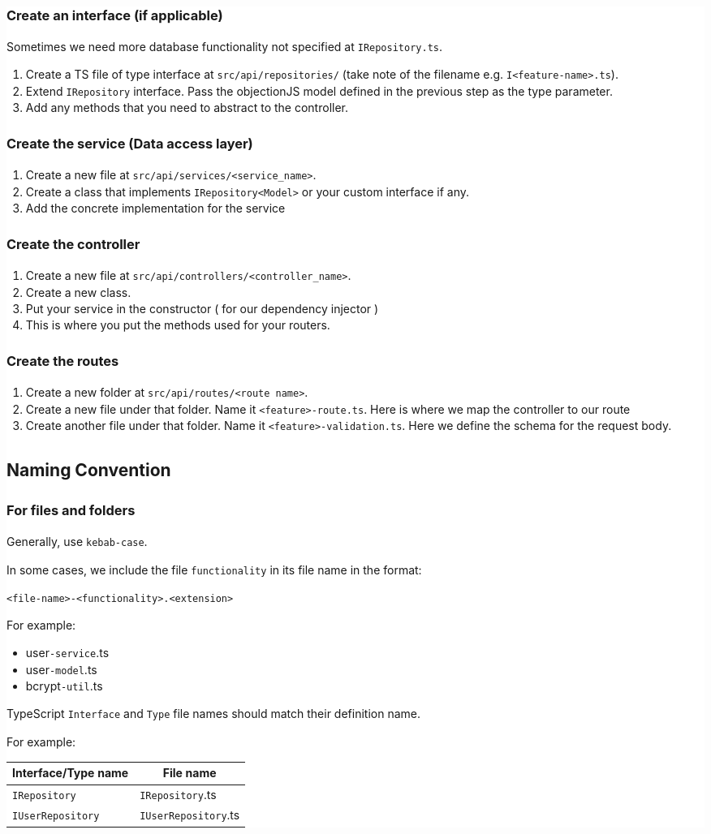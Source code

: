 ### Create an interface (if applicable)

Sometimes we need more database functionality not specified at `IRepository.ts`.

1. Create a TS file of type interface at `src/api/repositories/` (take note of the filename e.g. `I<feature-name>.ts`).
1. Extend `IRepository` interface. Pass the objectionJS model defined in the previous step as the type parameter.
1. Add any methods that you need to abstract to the controller.

### Create the service (Data access layer)

1. Create a new file at `src/api/services/<service_name>`.
1. Create a class that implements `IRepository<Model>` or your custom interface if any.
1. Add the concrete implementation for the service

### Create the controller 

1. Create a new file at `src/api/controllers/<controller_name>`.
1. Create a new class.
1. Put your service in the constructor ( for our dependency injector )
1. This is where you put the methods used for your routers.

### Create the routes 

1. Create a new folder at `src/api/routes/<route name>`.
1. Create a new file under that folder. Name it `<feature>-route.ts`. Here is where we map the controller to our route
1. Create another file under that folder. Name it `<feature>-validation.ts`. Here we define the schema for the request body.


## Naming Convention

### For files and folders

Generally, use `kebab-case`.

In some cases, we include the file `functionality` in its file name in the format:

`<file-name>-<functionality>.<extension>`

For example:

- user`-service`.ts
- user`-model`.ts
- bcrypt`-util`.ts

TypeScript `Interface` and `Type` file names should match their definition name.

For example:

| Interface/Type name       | File name                    |
| ------------------------- | ---------------------------- |
| `IRepository` | `IRepository`.ts |
| `IUserRepository`           | `IUserRepository`.ts           |
